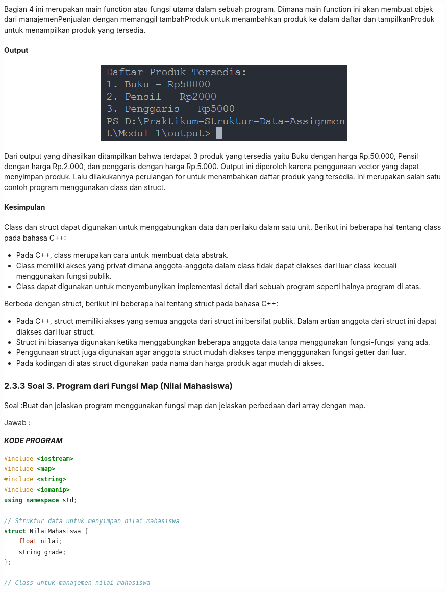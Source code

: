 Bagian 4 ini merupakan main function atau fungsi utama dalam sebuah program. Dimana main function ini akan membuat objek dari manajemenPenjualan dengan memanggil tambahProduk untuk menambahkan produk ke dalam daftar dan tampilkanProduk untuk menampilkan produk yang tersedia.

#### Output
<p align="center">
  <img src="https://github.com/rizaledc/Praktikum-Struktur-Data-Assignment/blob/main/Modul%201/Lap.%20Algoritma%20dan%20Struktur%20Data/OutputUnguided2.png" alt="Alt Text">
</p>

Dari output yang dihasilkan ditampilkan bahwa terdapat 3 produk yang tersedia yaitu Buku dengan harga Rp.50.000, Pensil dengan harga Rp.2.000, dan penggaris dengan harga Rp.5.000. Output ini diperoleh karena penggunaan vector yang dapat menyimpan produk. Lalu dilakukannya perulangan for untuk menambahkan daftar produk yang tersedia. Ini merupakan salah satu contoh program menggunakan class dan struct.

#### Kesimpulan

Class dan struct dapat digunakan untuk menggabungkan data dan perilaku dalam satu unit. Berikut ini beberapa hal tentang class pada bahasa C++:

- Pada C++, class merupakan cara untuk membuat data abstrak.
- Class memiliki akses yang privat dimana anggota-anggota dalam class tidak dapat diakses dari luar class kecuali menggunakan fungsi publik.
- Class dapat digunakan untuk menyembunyikan implementasi detail dari sebuah program seperti halnya program di atas.

Berbeda dengan struct, berikut ini beberapa hal tentang struct pada bahasa C++:

- Pada C++, struct memiliki akses yang semua anggota dari struct ini bersifat publik. Dalam artian anggota dari struct ini dapat diakses dari luar struct.
- Struct ini biasanya digunakan ketika menggabungkan beberapa anggota data tanpa menggunakan fungsi-fungsi yang ada.
- Penggunaan struct juga digunakan agar anggota struct mudah diakses tanpa mengggunakan fungsi getter dari luar.
- Pada kodingan di atas struct digunakan pada nama dan harga produk agar mudah di akses.


### 2.3.3 Soal 3. Program dari Fungsi Map (Nilai Mahasiswa)

Soal :Buat dan jelaskan program menggunakan fungsi map dan jelaskan perbedaan dari 
array dengan map. 

Jawab :

***KODE PROGRAM***
```C++
#include <iostream>
#include <map>
#include <string>
#include <iomanip>
using namespace std;

// Struktur data untuk menyimpan nilai mahasiswa
struct NilaiMahasiswa {
    float nilai;
    string grade;
};

// Class untuk manajemen nilai mahasiswa
```